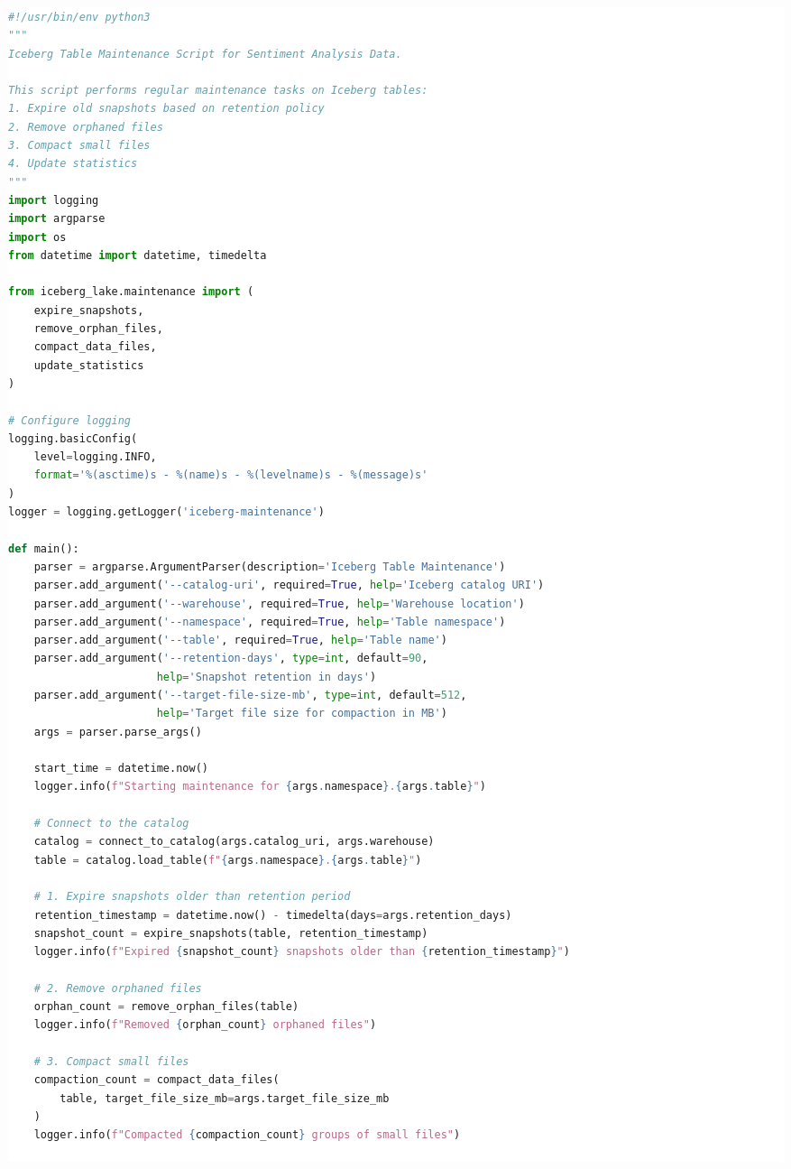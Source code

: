 ```python
#!/usr/bin/env python3
"""
Iceberg Table Maintenance Script for Sentiment Analysis Data.

This script performs regular maintenance tasks on Iceberg tables:
1. Expire old snapshots based on retention policy
2. Remove orphaned files
3. Compact small files
4. Update statistics
"""
import logging
import argparse
import os
from datetime import datetime, timedelta

from iceberg_lake.maintenance import (
    expire_snapshots,
    remove_orphan_files,
    compact_data_files,
    update_statistics
)

# Configure logging
logging.basicConfig(
    level=logging.INFO,
    format='%(asctime)s - %(name)s - %(levelname)s - %(message)s'
)
logger = logging.getLogger('iceberg-maintenance')

def main():
    parser = argparse.ArgumentParser(description='Iceberg Table Maintenance')
    parser.add_argument('--catalog-uri', required=True, help='Iceberg catalog URI')
    parser.add_argument('--warehouse', required=True, help='Warehouse location')
    parser.add_argument('--namespace', required=True, help='Table namespace')
    parser.add_argument('--table', required=True, help='Table name')
    parser.add_argument('--retention-days', type=int, default=90, 
                       help='Snapshot retention in days')
    parser.add_argument('--target-file-size-mb', type=int, default=512, 
                       help='Target file size for compaction in MB')
    args = parser.parse_args()
    
    start_time = datetime.now()
    logger.info(f"Starting maintenance for {args.namespace}.{args.table}")
    
    # Connect to the catalog
    catalog = connect_to_catalog(args.catalog_uri, args.warehouse)
    table = catalog.load_table(f"{args.namespace}.{args.table}")
    
    # 1. Expire snapshots older than retention period
    retention_timestamp = datetime.now() - timedelta(days=args.retention_days)
    snapshot_count = expire_snapshots(table, retention_timestamp)
    logger.info(f"Expired {snapshot_count} snapshots older than {retention_timestamp}")
    
    # 2. Remove orphaned files
    orphan_count = remove_orphan_files(table)
    logger.info(f"Removed {orphan_count} orphaned files")
    
    # 3. Compact small files
    compaction_count = compact_data_files(
        table, target_file_size_mb=args.target_file_size_mb
    )
    logger.info(f"Compacted {compaction_count} groups of small files")
    
```